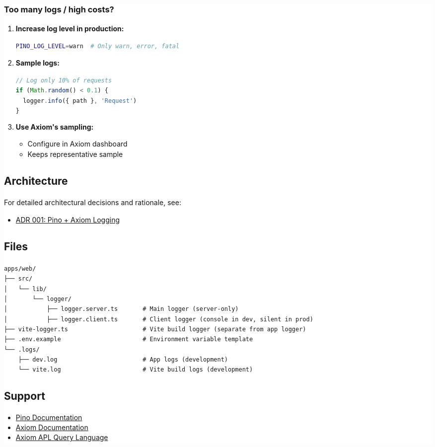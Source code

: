 ### Too many logs / high costs?

1. **Increase log level in production:**
   ```bash
   PINO_LOG_LEVEL=warn  # Only warn, error, fatal
   ```

2. **Sample logs:**
   ```typescript
   // Log only 10% of requests
   if (Math.random() < 0.1) {
     logger.info({ path }, 'Request')
   }
   ```

3. **Use Axiom's sampling:**
   - Configure in Axiom dashboard
   - Keeps representative sample

## Architecture

For detailed architectural decisions and rationale, see:
- [ADR 001: Pino + Axiom Logging](./adr-001-pino-axiom-logging.md)

## Files

```
apps/web/
├── src/
│   └── lib/
│       └── logger/
│           ├── logger.server.ts       # Main logger (server-only)
│           ├── logger.client.ts       # Client logger (console in dev, silent in prod)
├── vite-logger.ts                     # Vite build logger (separate from app logger)
├── .env.example                       # Environment variable template
└── .logs/
    ├── dev.log                        # App logs (development)
    └── vite.log                       # Vite build logs (development)
```

## Support

- [Pino Documentation](https://getpino.io/)
- [Axiom Documentation](https://axiom.co/docs)
- [Axiom APL Query Language](https://axiom.co/docs/apl/introduction)
